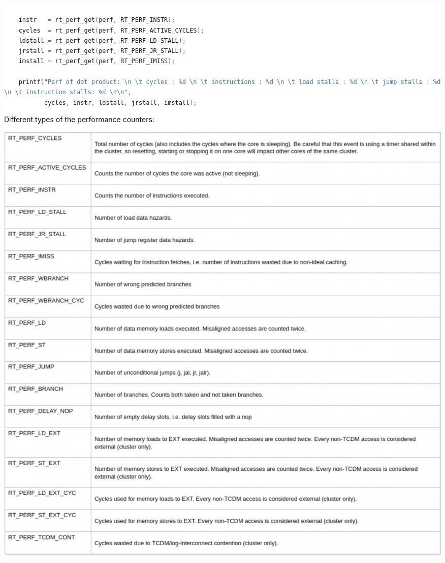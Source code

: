 ```c

    instr   = rt_perf_get(perf, RT_PERF_INSTR);
    cycles  = rt_perf_get(perf, RT_PERF_ACTIVE_CYCLES);
    ldstall = rt_perf_get(perf, RT_PERF_LD_STALL);
    jrstall = rt_perf_get(perf, RT_PERF_JR_STALL);
    imstall = rt_perf_get(perf, RT_PERF_IMISS);

    printf("Perf of dot product: \n \t cycles : %d \n \t instructions : %d \n \t load stalls : %d \n \t jump stalls : %d \n \t instruction stalls: %d \n\n",
           cycles, instr, ldstall, jrstall, imstall);
```

Different types of the performance counters:

![image-20250311105534140](./img/image-20250311105534140.png)
